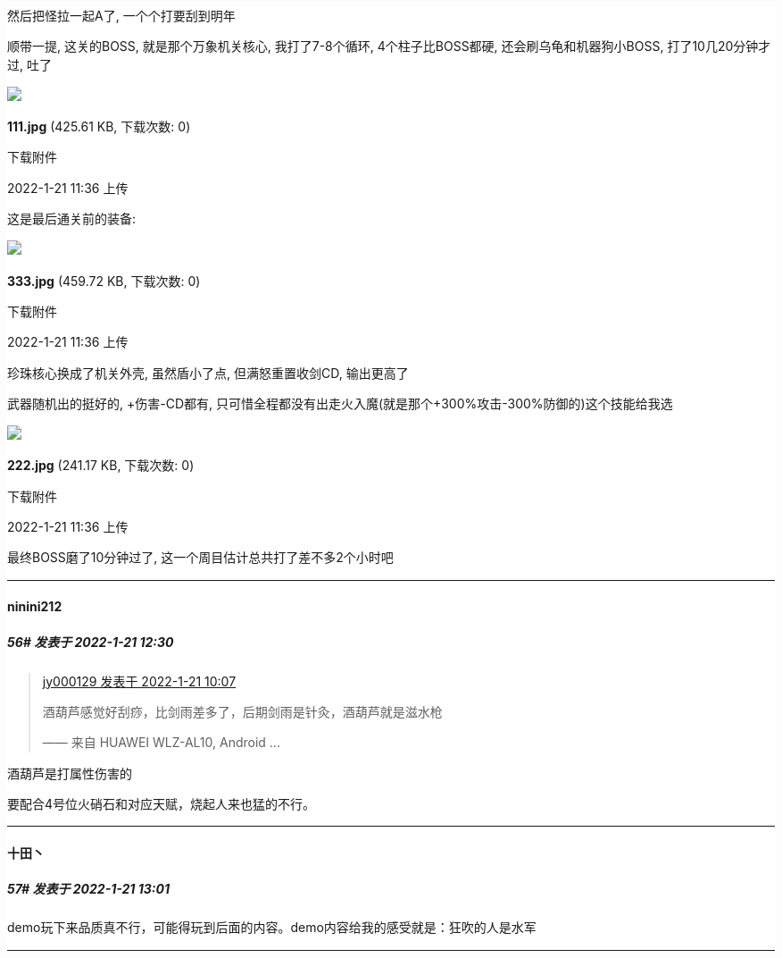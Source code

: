 然后把怪拉一起A了, 一个个打要刮到明年

顺带一提, 这关的BOSS, 就是那个万象机关核心, 我打了7-8个循环, 4个柱子比BOSS都硬, 还会刷乌龟和机器狗小BOSS, 打了10几20分钟才过, 吐了

<img src="https://img.saraba1st.com/forum/202201/21/113634qmtlcxev5l5vtpbf.jpg" referrerpolicy="no-referrer">

<strong>111.jpg</strong> (425.61 KB, 下载次数: 0)

下载附件

2022-1-21 11:36 上传

这是最后通关前的装备: 

<img src="https://img.saraba1st.com/forum/202201/21/113634si6g1asrxrijyrgy.jpg" referrerpolicy="no-referrer">

<strong>333.jpg</strong> (459.72 KB, 下载次数: 0)

下载附件

2022-1-21 11:36 上传

珍珠核心换成了机关外壳, 虽然盾小了点, 但满怒重置收剑CD, 输出更高了

武器随机出的挺好的, +伤害-CD都有, 只可惜全程都没有出走火入魔(就是那个+300%攻击-300%防御的)这个技能给我选

<img src="https://img.saraba1st.com/forum/202201/21/113634oykq2inp4e5nwuw6.jpg" referrerpolicy="no-referrer">

<strong>222.jpg</strong> (241.17 KB, 下载次数: 0)

下载附件

2022-1-21 11:36 上传

最终BOSS磨了10分钟过了, 这一个周目估计总共打了差不多2个小时吧

*****

####  ninini212  
##### 56#       发表于 2022-1-21 12:30

<blockquote><a href="httphttps://bbs.saraba1st.com/2b/forum.php?mod=redirect&amp;goto=findpost&amp;pid=54375324&amp;ptid=2048260" target="_blank">jy000129 发表于 2022-1-21 10:07</a>

酒葫芦感觉好刮痧，比剑雨差多了，后期剑雨是针灸，酒葫芦就是滋水枪

—— 来自 HUAWEI WLZ-AL10, Android ...</blockquote>
酒葫芦是打属性伤害的

要配合4号位火硝石和对应天赋，烧起人来也猛的不行。

*****

####  十田丶  
##### 57#       发表于 2022-1-21 13:01

demo玩下来品质真不行，可能得玩到后面的内容。demo内容给我的感受就是：狂吹的人是水军

*****

